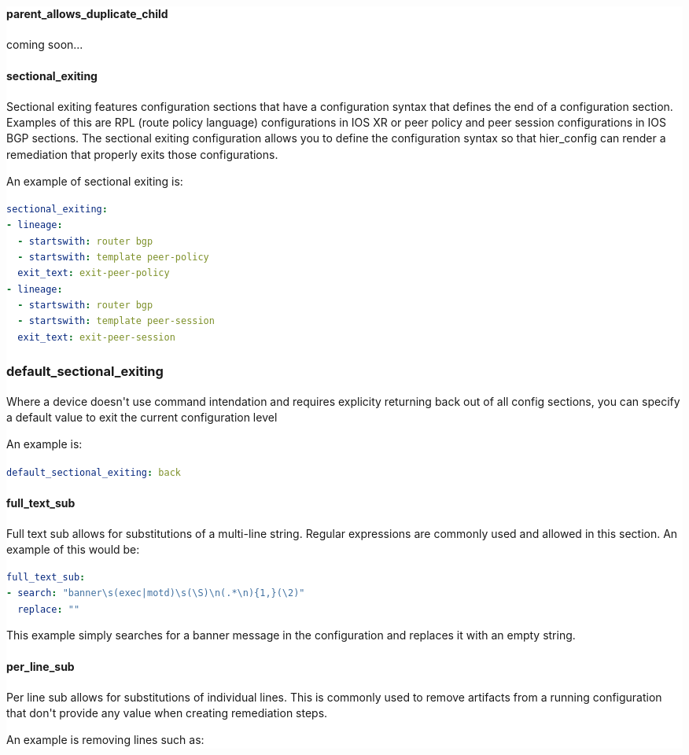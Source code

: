 #### parent_allows_duplicate_child

coming soon...

#### sectional_exiting

Sectional exiting features configuration sections that have a configuration syntax that defines the end of a configuration section. Examples of this are RPL (route policy language) configurations in IOS XR or peer policy and peer session configurations in IOS BGP sections. The sectional exiting configuration allows you to define the configuration syntax so that hier_config can render a remediation that properly exits those configurations.

An example of sectional exiting is:

```yaml
sectional_exiting:
- lineage:
  - startswith: router bgp
  - startswith: template peer-policy
  exit_text: exit-peer-policy
- lineage:
  - startswith: router bgp
  - startswith: template peer-session
  exit_text: exit-peer-session
```

### default_sectional_exiting

Where a device doesn't use command intendation and requires explicity returning back out of all config sections, you can specify a default value to exit the current configuration level

An example is:

```yaml
default_sectional_exiting: back
```

#### full_text_sub

Full text sub allows for substitutions of a multi-line string. Regular expressions are commonly used and allowed in this section. An example of this would be:

```yaml
full_text_sub:
- search: "banner\s(exec|motd)\s(\S)\n(.*\n){1,}(\2)"
  replace: ""
```

This example simply searches for a banner message in the configuration and replaces it with an empty string.

#### per_line_sub

Per line sub allows for substitutions of individual lines. This is commonly used to remove artifacts from a running configuration that don't provide any value when creating remediation steps.

An example is removing lines such as:
